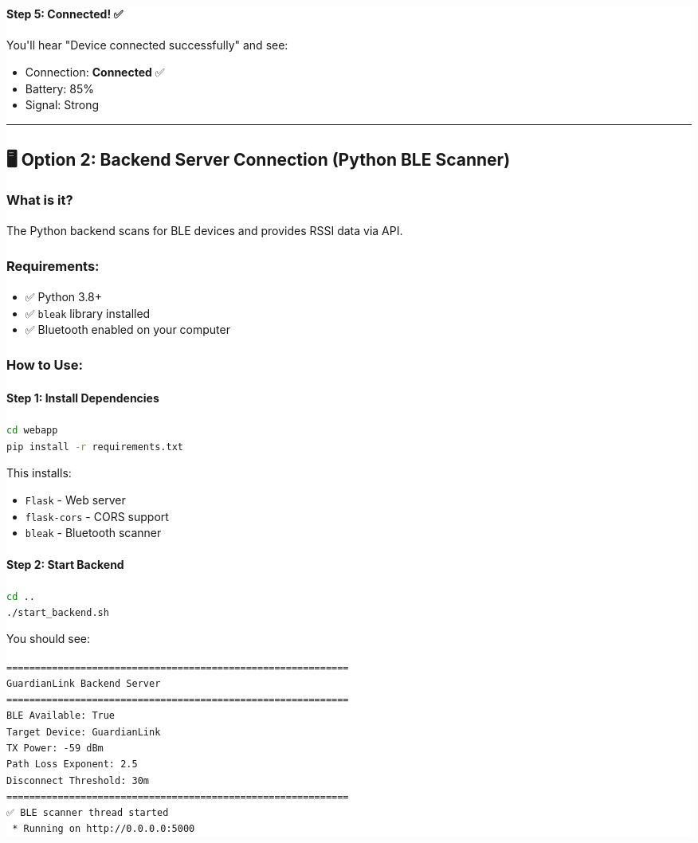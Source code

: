 #### Step 5: Connected! ✅
You'll hear "Device connected successfully" and see:
- Connection: **Connected** ✅
- Battery: 85%
- Signal: Strong

---

## 🖥️ **Option 2: Backend Server Connection (Python BLE Scanner)**

### What is it?
The Python backend scans for BLE devices and provides RSSI data via API.

### Requirements:
- ✅ Python 3.8+
- ✅ `bleak` library installed
- ✅ Bluetooth enabled on your computer

### How to Use:

#### Step 1: Install Dependencies
```bash
cd webapp
pip install -r requirements.txt
```

This installs:
- `Flask` - Web server
- `flask-cors` - CORS support
- `bleak` - Bluetooth scanner

#### Step 2: Start Backend
```bash
cd ..
./start_backend.sh
```

You should see:
```
============================================================
GuardianLink Backend Server
============================================================
BLE Available: True
Target Device: GuardianLink
TX Power: -59 dBm
Path Loss Exponent: 2.5
Disconnect Threshold: 30m
============================================================
✅ BLE scanner thread started
 * Running on http://0.0.0.0:5000
```
